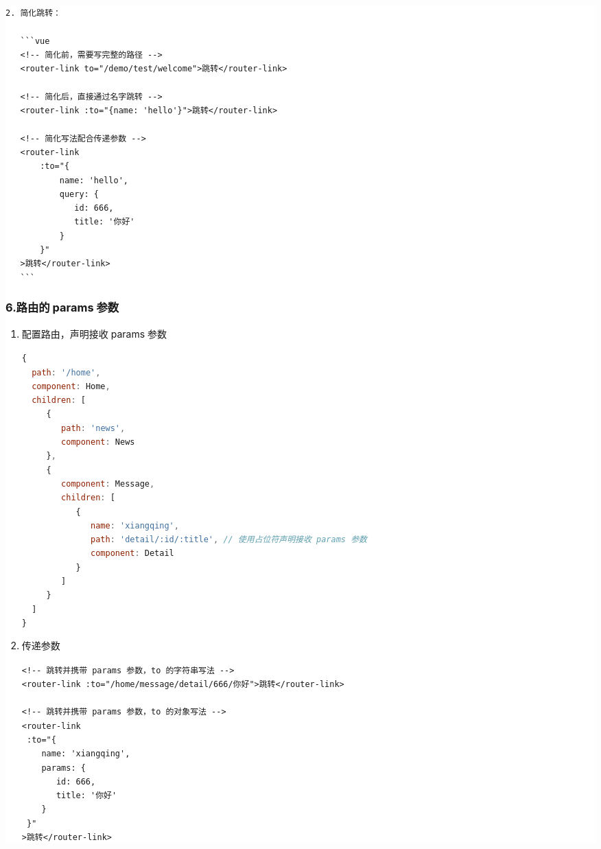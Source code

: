     2. 简化跳转：

       ```vue
       <!-- 简化前，需要写完整的路径 -->
       <router-link to="/demo/test/welcome">跳转</router-link>
       
       <!-- 简化后，直接通过名字跳转 -->
       <router-link :to="{name: 'hello'}">跳转</router-link>
       
       <!-- 简化写法配合传递参数 -->
       <router-link 
           :to="{
               name: 'hello',
               query: {
                  id: 666,
                  title: '你好'
               }
           }"
       >跳转</router-link>
       ```

### 6.路由的 params 参数

1. 配置路由，声明接收 params 参数

   ```js
   {
     path: '/home',
     component: Home,
     children: [
        {
           path: 'news',
           component: News
        },
        {
           component: Message,
           children: [
              {
                 name: 'xiangqing',
                 path: 'detail/:id/:title', // 使用占位符声明接收 params 参数
                 component: Detail
              }
           ]
        }
     ]
   }
   ```

2. 传递参数

   ```vue
   <!-- 跳转并携带 params 参数，to 的字符串写法 -->
   <router-link :to="/home/message/detail/666/你好">跳转</router-link>
   				
   <!-- 跳转并携带 params 参数，to 的对象写法 -->
   <router-link 
    :to="{
       name: 'xiangqing',
       params: {
          id: 666,
          title: '你好'
       }
    }"
   >跳转</router-link>
   ```
